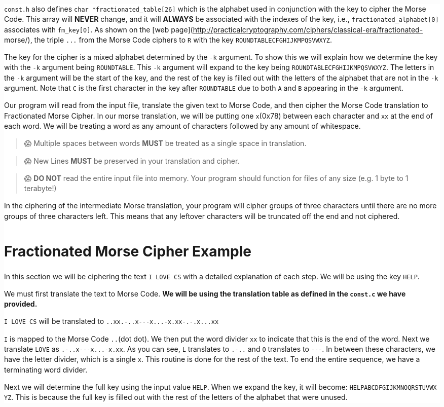 `const.h` also defines `char *fractionated_table[26]` which is the alphabet used
in conjunction with the key to cipher the Morse Code. This array will **NEVER**
change, and it will **ALWAYS** be associated with the indexes of the key, i.e.,
`fractionated_alphabet[0]` associates with `fm_key[0]`. As shown on the [web
page](http://practicalcryptography.com/ciphers/classical-era/fractionated-
morse/), the triple `...` from the Morse Code ciphers to `R` with the key
`ROUNDTABLECFGHIJKMPQSVWXYZ`.

The key for the cipher is a mixed alphabet determined by the `-k` argument. To
show this we will explain how we determine the key with the `-k` argument being
`ROUNDTABLE`. This `-k` argument will expand to the key being
`ROUNDTABLECFGHIJKMPQSVWXYZ`. The letters in the `-k` argument will be the start
of the key, and the rest of the key is filled out with the letters of the
alphabet that are not in the `-k` argument. Note that `C` is the first character
in the key after `ROUNDTABLE` due to both `A` and `B` appearing in the `-k`
argument.

Our program will read from the input file, translate the given text to Morse
Code, and then cipher the Morse Code translation to Fractionated Morse Cipher.
In our morse translation, we will be putting one `x`(0x78) between each
character and `xx` at the end of each word. We will be treating a word as any
amount of characters followed by any amount of whitespace.

> :scream: Multiple spaces between words **MUST** be treated as a single space
> in translation.

> :scream: New Lines **MUST** be preserved in your translation and cipher.

> :scream: **DO NOT** read the entire input file into memory. Your program
> should function for files of any size (e.g. 1 byte to 1 terabyte!)

In the ciphering of the intermediate Morse translation, your program will cipher
groups of three characters until there are no more groups of three characters
left. This means that any leftover characters will be truncated off the end and
not ciphered.

# Fractionated Morse Cipher Example

In this section we will be ciphering the text `I LOVE CS` with a detailed
explanation of each step. We will be using the key `HELP`.

We must first translate the text to Morse Code. **We will be using the
translation table as defined in the `const.c` we have provided.**

`I LOVE CS` will be translated to `..xx.-..x---x...-x.xx-.-.x...xx`

`I` is mapped to the Morse Code `..`(dot dot). We then put the word divider `xx` to indicate that this is the end of the word. Next we translate `LOVE` as `.-..x---x...-x.xx`. As you can see, `L` translates to `.-..` and `O` translates to `---`. In between these characters, we have the letter divider, which is a single `x`. This routine is done for the rest of the text. To end the entire sequence, we have a terminating word divider.

Next we will determine the full key using the input value `HELP`. When we expand
the key, it will become: `HELPABCDFGIJKMNOQRSTUVWXYZ`. This is because the full
key is filled out with the rest of the letters of the alphabet that were unused.
